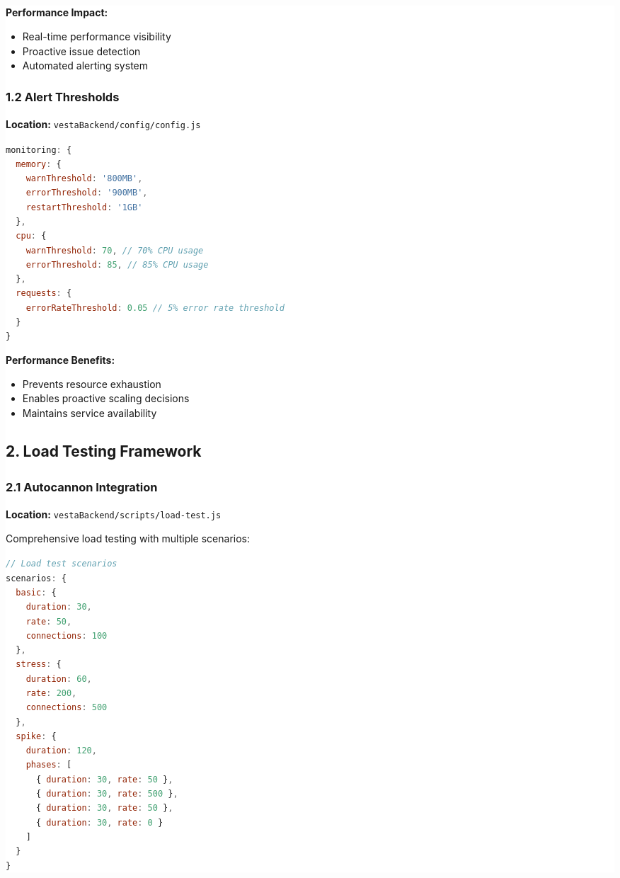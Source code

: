 **Performance Impact:**

- Real-time performance visibility
- Proactive issue detection
- Automated alerting system

### 1.2 Alert Thresholds

**Location:** `vestaBackend/config/config.js`

```javascript
monitoring: {
  memory: {
    warnThreshold: '800MB',
    errorThreshold: '900MB',
    restartThreshold: '1GB'
  },
  cpu: {
    warnThreshold: 70, // 70% CPU usage
    errorThreshold: 85, // 85% CPU usage
  },
  requests: {
    errorRateThreshold: 0.05 // 5% error rate threshold
  }
}
```

**Performance Benefits:**

- Prevents resource exhaustion
- Enables proactive scaling decisions
- Maintains service availability

## 2. Load Testing Framework

### 2.1 Autocannon Integration

**Location:** `vestaBackend/scripts/load-test.js`

Comprehensive load testing with multiple scenarios:

```javascript
// Load test scenarios
scenarios: {
  basic: {
    duration: 30,
    rate: 50,
    connections: 100
  },
  stress: {
    duration: 60,
    rate: 200,
    connections: 500
  },
  spike: {
    duration: 120,
    phases: [
      { duration: 30, rate: 50 },
      { duration: 30, rate: 500 },
      { duration: 30, rate: 50 },
      { duration: 30, rate: 0 }
    ]
  }
}
```
